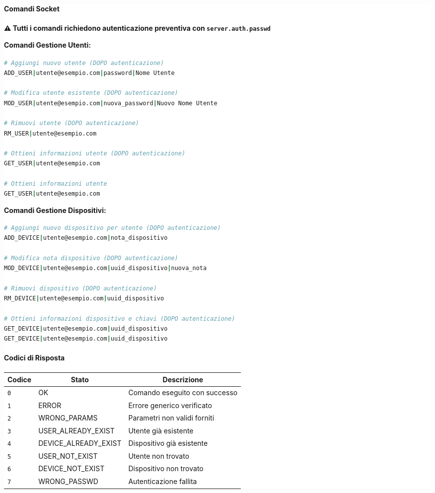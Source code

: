 #### Comandi Socket

**⚠️ Tutti i comandi richiedono autenticazione preventiva con `server.auth.passwd`**

**Comandi Gestione Utenti:**
```bash
# Aggiungi nuovo utente (DOPO autenticazione)
ADD_USER|utente@esempio.com|password|Nome Utente

# Modifica utente esistente (DOPO autenticazione)
MOD_USER|utente@esempio.com|nuova_password|Nuovo Nome Utente

# Rimuovi utente (DOPO autenticazione)
RM_USER|utente@esempio.com

# Ottieni informazioni utente (DOPO autenticazione)
GET_USER|utente@esempio.com

# Ottieni informazioni utente
GET_USER|utente@esempio.com
```

**Comandi Gestione Dispositivi:**
```bash
# Aggiungi nuovo dispositivo per utente (DOPO autenticazione)
ADD_DEVICE|utente@esempio.com|nota_dispositivo

# Modifica nota dispositivo (DOPO autenticazione)
MOD_DEVICE|utente@esempio.com|uuid_dispositivo|nuova_nota

# Rimuovi dispositivo (DOPO autenticazione)
RM_DEVICE|utente@esempio.com|uuid_dispositivo

# Ottieni informazioni dispositivo e chiavi (DOPO autenticazione)
GET_DEVICE|utente@esempio.com|uuid_dispositivo
GET_DEVICE|utente@esempio.com|uuid_dispositivo
```

#### Codici di Risposta
| Codice | Stato | Descrizione |
|--------|-------|-------------|
| `0` | OK | Comando eseguito con successo |
| `1` | ERROR | Errore generico verificato |
| `2` | WRONG_PARAMS | Parametri non validi forniti |
| `3` | USER_ALREADY_EXIST | Utente già esistente |
| `4` | DEVICE_ALREADY_EXIST | Dispositivo già esistente |
| `5` | USER_NOT_EXIST | Utente non trovato |
| `6` | DEVICE_NOT_EXIST | Dispositivo non trovato |
| `7` | WRONG_PASSWD | Autenticazione fallita |
